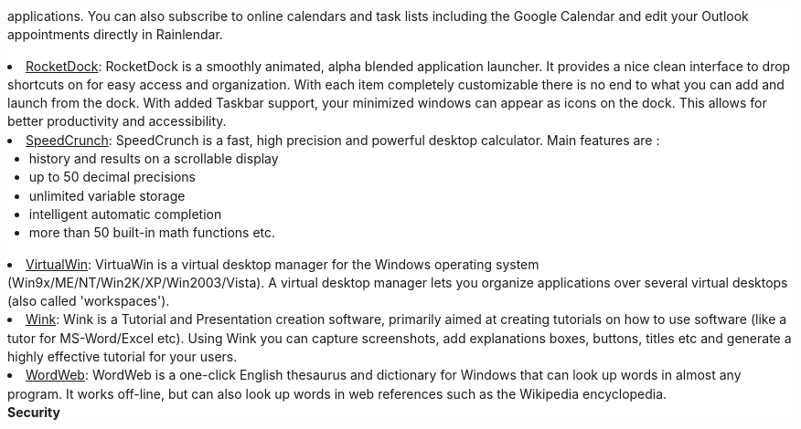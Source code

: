   applications. You can also subscribe to online calendars and task lists including the Google Calendar and edit your Outlook
  appointments directly in Rainlendar.
  </li>
  <li>
  <a href="http://rocketdock.com/" target="_blank">RocketDock</a>: RocketDock is a smoothly animated, alpha blended application
  launcher. It provides a nice clean interface to drop shortcuts on for easy access and organization. With each item completely
  customizable there is no end to what you can add and launch from the dock. With added Taskbar support, your minimized windows
  can appear as icons on the dock. This allows for better productivity and accessibility.
  
  </li>
  <li>
  <a href="http://www.speedcrunch.org/en_US/index.html" target="_blank">SpeedCrunch</a>: SpeedCrunch is a fast, high precision
  and powerful desktop calculator. Main features are :
  
  <ul>
    <li>history and results on a scrollable display</li>
    <li>up to 50 decimal precisions</li>
    <li>unlimited variable storage</li>
    <li>intelligent automatic completion</li>
    <li>more than 50 built-in math functions etc.</li>
  </ul>
  </li>
  <li>
  <a href="http://virtuawin.sourceforge.net/" target="_blank">VirtualWin</a>: VirtuaWin is a virtual desktop manager for the
  Windows operating system (Win9x/ME/NT/Win2K/XP/Win2003/Vista). A virtual desktop manager lets you organize applications over
  several virtual desktops (also called &#39;workspaces&#39;).
  </li>
  <li>
  <a href="http://www.debugmode.com/wink/" target="_blank">Wink</a>: Wink is a Tutorial and Presentation creation software,
  primarily aimed at creating tutorials on how to use software (like a tutor for MS-Word/Excel etc). Using Wink you can capture
  screenshots, add explanations boxes, buttons, titles etc and generate a highly effective tutorial for your users.
  </li>
  <li>
  <a href="http://wordweb.info/free/" target="_blank">WordWeb</a>: WordWeb is a one-click English thesaurus and dictionary for
  Windows that can look up words in almost any program. It works off-line, but can also look up words in web references such as
  the Wikipedia encyclopedia.
  </li>
</ol>
<b>Security</b>
